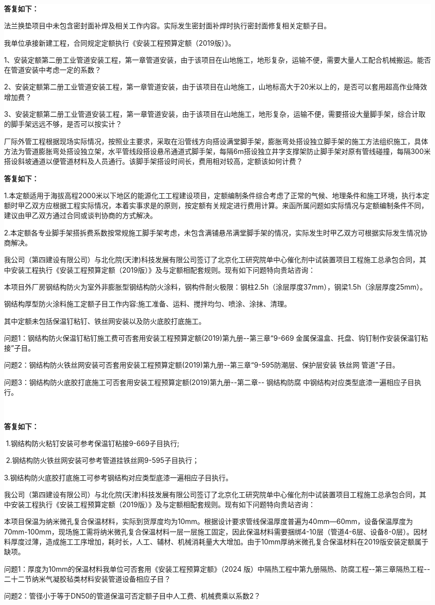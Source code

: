 **答复如下：**

​    法兰换垫项目中未包含密封面补焊及相关工作内容。实际发生密封面补焊时执行密封面修复相关定额子目。



我单位承接新建工程，合同规定定额执行《安装工程预算定额（2019版）》。

1、安装定额第二册工业管道安装工程，第一章管道安装，由于该项目在山地施工，地形复杂，运输不便，需要大量人工配合机械搬运。能否在管道安装中考虑一定的系数？

2、安装定额第二册工业管道安装工程，第一章管道安装，由于该项目在山地施工，山地标高大于20米以上的，是否可以套用超高作业降效增加费？

3、安装定额第二册工业管道安装工程，第一章管道安装，由于该项目在山地施工，地形复杂，运输不便，需要搭设大量脚手架，综合计取的脚手架远远不够，是否可以按实计？

厂际外管工程根据现场实际情况，按照业主要求，采取在沿管线方向搭设满堂脚手架，膨胀弯处搭设独立脚手架的施工方法组织施工，具体方法为管道膨胀弯处搭设独立架，水平管线段搭设悬吊通道式脚手架，每隔6m搭设独立井字支撑架防止脚手架对原有管线碰撞，每隔300米搭设斜坡通道以便管道材料及人员通行。该脚手架搭设时间长，费用相对较高，定额该如何计费？

**答复如下：**

​    1.本定额适用于海拔高程2000米以下地区的能源化工工程建设项目，定额编制条件综合考虑了正常的气候、地理条件和施工环境，执行本定额时甲乙双方应根据工程实际情况，本着实事求是的原则，按定额有关规定进行费用计算。来函所属问题如实际情况与定额编制条件不同，建议由甲乙双方通过合同或谈判协商的方式解决。

​    2.本定额各专业脚手架搭拆费系数按常规施工脚手架考虑，未包含满铺悬吊满堂脚手架的情况，实际发生时甲乙双方可根据实际发生情况协商解决。



 

我公司（第四建设有限公司）与北化院(天津)科技发展有限公司签订了北京化工研究院单中心催化剂中试装置项目工程施工总承包合同，其中安装工程执行《安装工程预算定额（2019版）》及与定额相配套规则。现有如下问题特向贵站咨询：

本项目外厂房钢结构防火为室外非膨胀型钢结构防火涂料，钢构件耐火极限：钢柱2.5h（涂层厚度37mm），钢梁1.5h（涂层厚度25mm）。

钢结构厚型防火涂料施工定额子目工作内容:施工准备、运料、搅拌均匀、喷涂、涂抹、清理。 

其中定额未包括保温钉粘钉、铁丝网安装以及防火底胶打底施工。

问题1：钢结构防火保温钉粘钉施工费可否套用安装工程预算定额(2019)第九册--第三章“9-669 金属保温盒、托盘、钩钉制作安装保温钉粘接”子目。

问题2：钢结构防火铁丝网安装可否套用安装工程预算定额(2019)第九册--第三章“9-595防潮层、保护层安装 铁丝网 管道”子目。

问题3：钢结构防火底胶打底施工可否套用安装工程预算定额(2019)第九册--第二章-- 钢结构防腐 中钢结构对应类型底漆一遍相应子目执行。

﻿



﻿﻿**答复如下：**

​    1.钢结构防火粘钉安装可参考保温钉粘接9-669子目执行;

​    2.钢结构防火铁丝网安装可参考管道挂铁丝网9-595子目执行；

​    3.钢结构防火底胶打底施工可参考钢结构对应类型底漆一遍相应子目执行。



我公司（第四建设有限公司）与北化院(天津)科技发展有限公司签订了北京化工研究院单中心催化剂中试装置项目工程施工总承包合同，其中安装工程执行《安装工程预算定额（2019版）》及与定额相配套规则。现有如下问题特向贵站咨询：

本项目保温为纳米微孔复合保温材料，实际到货厚度均为10mm。根据设计要求管线保温厚度普遍为40mm—60mm，设备保温厚度为70mm-100mm，现场施工需将纳米微孔复合保温材料一层一层施工固定，因此保温材料需要捆绑4-10层（管道4-6层、设备8-0层）。因材料厚度过薄，造成施工工序增加，耗时长，人工、辅材、机械消耗量大大增加。由于10mm厚纳米微孔复合保温材料在2019版安装定额属于缺项。

问题1：厚度为10mm的保温材料我单位可否套用《安装工程预算定额》（2024 版）中隔热工程中第九册隔热、防腐工程--第三章隔热工程--二十二节纳米气凝胶毡类材料安装管道设备相应子目？

问题2：管径小于等于DN50的管道保温可否定额子目中人工费、机械费乘以系数2？
